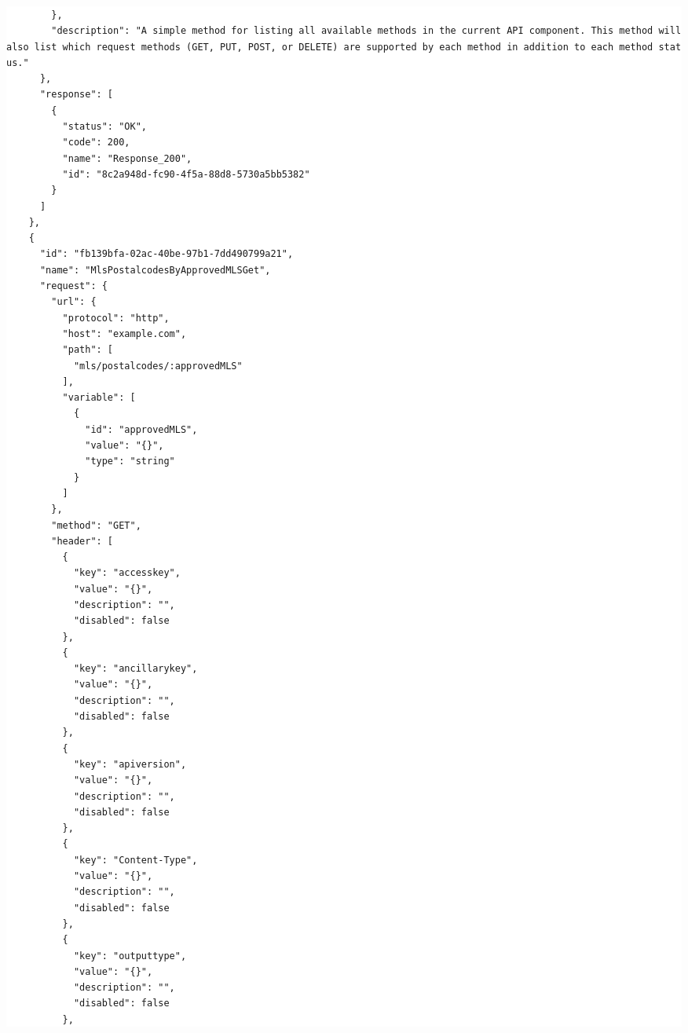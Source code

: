             },
            "description": "A simple method for listing all available methods in the current API component. This method will also list which request methods (GET, PUT, POST, or DELETE) are supported by each method in addition to each method status."
          },
          "response": [
            {
              "status": "OK",
              "code": 200,
              "name": "Response_200",
              "id": "8c2a948d-fc90-4f5a-88d8-5730a5bb5382"
            }
          ]
        },
        {
          "id": "fb139bfa-02ac-40be-97b1-7dd490799a21",
          "name": "MlsPostalcodesByApprovedMLSGet",
          "request": {
            "url": {
              "protocol": "http",
              "host": "example.com",
              "path": [
                "mls/postalcodes/:approvedMLS"
              ],
              "variable": [
                {
                  "id": "approvedMLS",
                  "value": "{}",
                  "type": "string"
                }
              ]
            },
            "method": "GET",
            "header": [
              {
                "key": "accesskey",
                "value": "{}",
                "description": "",
                "disabled": false
              },
              {
                "key": "ancillarykey",
                "value": "{}",
                "description": "",
                "disabled": false
              },
              {
                "key": "apiversion",
                "value": "{}",
                "description": "",
                "disabled": false
              },
              {
                "key": "Content-Type",
                "value": "{}",
                "description": "",
                "disabled": false
              },
              {
                "key": "outputtype",
                "value": "{}",
                "description": "",
                "disabled": false
              },